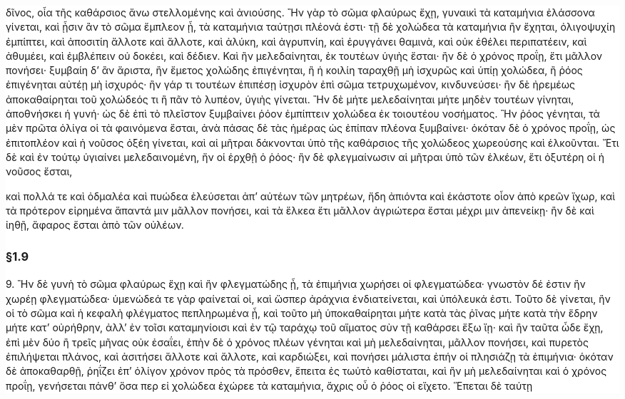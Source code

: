 <pb n="36"/>

δῖνος, οἷα τῆς καθάρσιος ἄνω στελλομένης καὶ ἀνιούσης. Ἢν γὰρ
<lb/>τὸ σῶμα φλαύρως ἔχῃ, γυναικὶ τὰ καταμήνια ἐλάσσονα γίνεται,
<lb/>καὶ ᾗσιν ἂν τὸ σῶμα ἔμπλεον ᾖ, τὰ καταμήνια ταύτῃσι πλέονά ἐστι·
<lb/>τῇ δὲ χολώδεα τὰ καταμήνια ἢν ἔχηται, ὀλιγοψυχίη ἐμπίπτει, καὶ
<lb/>ἀποσιτίη ἄλλοτε καὶ ἄλλοτε, καὶ ἀλύκη, καὶ ἀγρυπνίη, καὶ ἐρυγγάνει
<lb/>θαμινὰ, καὶ οὐκ ἐθέλει περιπατέειν, καὶ ἀθυμέει, καὶ ἐμβλέπειν οὐ
<lb/>δοκέει, καὶ δέδιεν. Καὶ ἢν μελεδαίνηται, ἐκ τουτέων ὑγιὴς ἔσται· ἢν
<lb/>δὲ ὁ χρόνος προΐῃ, ἔτι μᾶλλον πονήσει· ξυμβαίη δ’ ἂν ἄριστα, ἢν
<lb/>ἔμετος χολώδης ἐπιγένηται, ἢ ἡ κοιλίη ταραχθῇ μὴ ἰσχυρῶς καὶ
<lb/>ὑπίῃ χολώδεα, ἢ ῥόος ἐπιγένηται αὐτέῃ μὴ ἰσχυρός· ἢν γάρ τι
<lb/>τουτέων ἐπιπέσῃ ἰσχυρὸν ἐπὶ σῶμα τετρυχωμένον, κινδυνεύσει· ἢν
<lb/>δὲ ἠρεμέως ἀποκαθαίρηται τοῦ χολώδεός τι ἢ πᾶν τὸ λυπέον, ὑγιὴς
<lb/>γίνεται. Ἢν δὲ μήτε μελεδαίνηται μήτε μηδὲν τουτέων γίνηται,
<lb/>ἀποθνήσκει ἡ γυνή· ὡς δὲ ἐπὶ τὸ πλεῖστον ξυμβαίνει ῥόον ἐμπίπτειν
<lb/>χολώδεα ἐκ τοιουτέου νοσήματος. Ἢν ῥόος γένηται, τὰ μὲν
<lb/>πρῶτα ὀλίγα οἱ τὰ φαινόμενα ἔσται, ἀνὰ πάσας δὲ τὰς ἡμέρας ὡς
<lb/>ἐπίπαν πλέονα ξυμβαίνει· ὁκόταν δὲ ὁ χρόνος προΐῃ, ὡς ἐπιτοπλέον
<lb/>καὶ ἡ νοῦσος ὀξέη γίνεται, καὶ αἱ μῆτραι δάκνονται ὑπὸ τῆς καθάρσιος
<lb/>τῆς χολώδεος χωρεούσης καὶ ἑλκοῦνται. Ἔτι δὲ καὶ ἐν
<lb/>τούτῳ ὑγιαίνει μελεδαινομένη, ἤν οἱ ἑρχθῇ ὁ ῥόος· ἢν δὲ φλεγμαίνωσιν
<lb/>αἱ μῆτραι ὑπὸ τῶν ἑλκέων, ἔτι ὀξυτέρη οἱ ἡ νοῦσος ἔσται,

<pb n="38"/>

καὶ πολλά τε καὶ ὀδμαλέα καὶ πυώδεα ἐλεύσεται ἀπ’ αὐτέων τῶν
<lb/>μητρέων, ἤδη ἀπιόντα καὶ ἑκάστοτε οἷον ἀπὸ κρεῶν ἴχωρ, καὶ τὰ
<lb/>πρότερον εἰρημένα ἅπαντά μιν μᾶλλον πονήσει, καὶ τὰ ἕλκεα ἔτι
<lb/>μᾶλλον ἀγριώτερα ἔσται μέχρι μιν ἀπενείκῃ· ἢν δὲ καὶ ἰηθῇ,
<lb/>ἄφαρος ἔσται ἀπὸ τῶν οὐλέων.
</p>  

### §1.9  

<p>9. Ἢν δὲ γυνὴ τὸ σῶμα φλαύρως ἔχῃ καὶ ἢν φλεγματώδης ᾖ,
<lb/>τὰ ἐπιμήνια χωρήσει οἱ φλεγματώδεα· γνωστὸν δέ ἐστιν ἢν χωρέῃ
<lb/>φλεγματώδεα· ὑμενώδεά τε γὰρ φαίνεταί οἱ, καὶ ὥσπερ ἀράχνια
<lb/>ἐνδιατείνεται, καὶ ὑπόλευκά ἐστι. Τοῦτο δὲ γίνεται, ἢν οἱ τὸ σῶμα
<lb/>καὶ ἡ κεφαλὴ φλέγματος πεπληρωμένα ᾖ, καὶ τοῦτο μὴ ὑποκαθαίρηται
<lb/>μήτε κατὰ τὰς ῥῖνας μήτε κατὰ τὴν ἕδρην μήτε κατ’ οὐρήθρην,
<lb/>ἀλλ’ ἐν τοῖσι καταμηνίοισι καὶ ἐν τῷ ταράχῳ τοῦ αἵματος σὺν τῇ
<lb/>καθάρσει ἔξω ἴῃ· καὶ ἢν ταῦτα ὧδε ἔχῃ, ἐπὶ μὲν δύο ἢ τρεῖς μῆνας
<lb/>οὐκ ἐσαΐει, ἐπὴν δὲ ὁ χρόνος πλέων γένηται καὶ μὴ μελεδαίνηται,
<lb/>μᾶλλον πονήσει, καὶ πυρετὸς ἐπιλήψεται πλάνος, καὶ ἀσιτήσει
<lb/>ἄλλοτε καὶ ἄλλοτε, καὶ καρδιώξει, καὶ πονήσει μάλιστα ἐπήν οἱ
<lb/>πλησιάζῃ τὰ ἐπιμήνια· ὁκόταν δὲ ἀποκαθαρθῇ, ῥηΐζει ἐπ’ ὀλίγον χρόνον
<lb/>πρὸς τὰ πρόσθεν, ἔπειτα ἐς τωὐτὸ καθίσταται, καὶ ἢν μὴ μελεδαίνηται
<lb/>καὶ ὁ χρόνος προΐῃ, γενήσεται πάνθ’ ὅσα περ εἰ χολώδεα
<lb/>ἐχώρεε τὰ καταμήνια, ἄχρις οὗ ὁ ῥόος οἱ εἴχετο. Ἕπεται δὲ ταύτῃ

<pb n="40"/>
